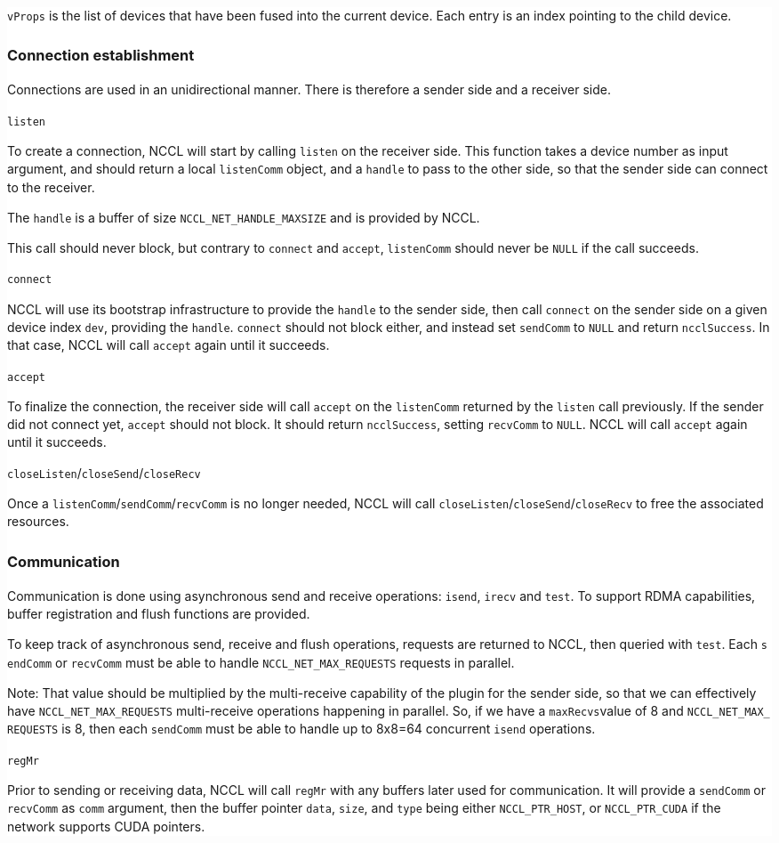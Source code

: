 `vProps` is the list of devices that have been fused into the current device. Each entry is an index pointing to the child device.

### Connection establishment

Connections are used in an unidirectional manner. There is therefore a sender side and a receiver
side.

`listen`

To create a connection, NCCL will start by calling `listen` on the receiver side. This function
takes a device number as input argument, and should return a local `listenComm` object, and a
`handle` to pass to the other side, so that the sender side can connect to the receiver.

The `handle` is a buffer of size `NCCL_NET_HANDLE_MAXSIZE` and is provided by NCCL.

This call should never block, but contrary to `connect` and `accept`, `listenComm` should never
be `NULL` if the call succeeds.

`connect`

NCCL will use its bootstrap infrastructure to provide the `handle` to the sender side, then call
`connect` on the sender side on a given device index `dev`, providing the `handle`. `connect`
should not block either, and instead set `sendComm` to `NULL` and return `ncclSuccess`. In that
case, NCCL will call `accept` again until it succeeds.

`accept`

To finalize the connection, the receiver side will call `accept` on the `listenComm` returned by
the `listen` call previously. If the sender did not connect yet, `accept` should not block. It
should return `ncclSuccess`, setting `recvComm` to `NULL`. NCCL will call `accept` again until it
succeeds.

`closeListen`/`closeSend`/`closeRecv`

Once a `listenComm`/`sendComm`/`recvComm` is no longer needed, NCCL will call
`closeListen`/`closeSend`/`closeRecv` to free the associated resources.

### Communication

Communication is done using asynchronous send and receive operations: `isend`, `irecv` and `test`.
To support RDMA capabilities, buffer registration and flush functions are provided.

To keep track of asynchronous send, receive and flush operations, requests are returned to NCCL,
then queried with `test`. Each `sendComm` or `recvComm` must be able to handle
`NCCL_NET_MAX_REQUESTS` requests in parallel.

Note: That value should be multiplied by the multi-receive capability of the plugin for the sender
side, so that we can effectively have `NCCL_NET_MAX_REQUESTS` multi-receive operations happening
in parallel. So, if we have a `maxRecvs`value of 8 and `NCCL_NET_MAX_REQUESTS` is 8, then each
`sendComm` must be able to handle up to 8x8=64 concurrent `isend` operations.

`regMr`

Prior to sending or receiving data, NCCL will call `regMr` with any buffers later used for
communication. It will provide a `sendComm` or `recvComm` as `comm` argument, then the buffer
pointer `data`, `size`, and `type` being either `NCCL_PTR_HOST`, or `NCCL_PTR_CUDA` if the network
supports CUDA pointers.
